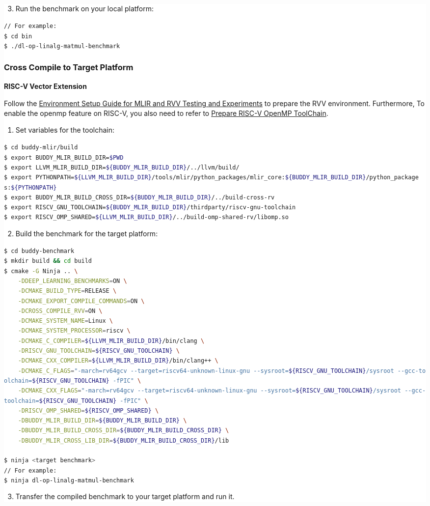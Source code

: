 3. Run the benchmark on your local platform:

```bash
// For example:
$ cd bin
$ ./dl-op-linalg-matmul-benchmark
```

### Cross Compile to Target Platform

**RISC-V Vector Extension**

Follow the [Environment Setup Guide for MLIR and RVV Testing and Experiments](https://github.com/buddy-compiler/buddy-mlir/blob/main/docs/RVVEnvironment.md) to prepare the RVV environment. Furthermore, To enable the openmp feature on RISC-V, you also need to refer to [Prepare RISC-V OpenMP ToolChain](../../docs/PrepareRVOpenMP.md).

1. Set variables for the toolchain:

```bash
$ cd buddy-mlir/build
$ export BUDDY_MLIR_BUILD_DIR=$PWD
$ export LLVM_MLIR_BUILD_DIR=${BUDDY_MLIR_BUILD_DIR}/../llvm/build/
$ export PYTHONPATH=${LLVM_MLIR_BUILD_DIR}/tools/mlir/python_packages/mlir_core:${BUDDY_MLIR_BUILD_DIR}/python_packages:${PYTHONPATH}
$ export BUDDY_MLIR_BUILD_CROSS_DIR=${BUDDY_MLIR_BUILD_DIR}/../build-cross-rv
$ export RISCV_GNU_TOOLCHAIN=${BUDDY_MLIR_BUILD_DIR}/thirdparty/riscv-gnu-toolchain
$ export RISCV_OMP_SHARED=${LLVM_MLIR_BUILD_DIR}/../build-omp-shared-rv/libomp.so

```

2. Build the benchmark for the target platform:

```bash
$ cd buddy-benchmark
$ mkdir build && cd build
$ cmake -G Ninja .. \
    -DDEEP_LEARNING_BENCHMARKS=ON \
    -DCMAKE_BUILD_TYPE=RELEASE \
    -DCMAKE_EXPORT_COMPILE_COMMANDS=ON \
    -DCROSS_COMPILE_RVV=ON \
    -DCMAKE_SYSTEM_NAME=Linux \
    -DCMAKE_SYSTEM_PROCESSOR=riscv \
    -DCMAKE_C_COMPILER=${LLVM_MLIR_BUILD_DIR}/bin/clang \
    -DRISCV_GNU_TOOLCHAIN=${RISCV_GNU_TOOLCHAIN} \
    -DCMAKE_CXX_COMPILER=${LLVM_MLIR_BUILD_DIR}/bin/clang++ \
    -DCMAKE_C_FLAGS="-march=rv64gcv --target=riscv64-unknown-linux-gnu --sysroot=${RISCV_GNU_TOOLCHAIN}/sysroot --gcc-toolchain=${RISCV_GNU_TOOLCHAIN} -fPIC" \
    -DCMAKE_CXX_FLAGS="-march=rv64gcv --target=riscv64-unknown-linux-gnu --sysroot=${RISCV_GNU_TOOLCHAIN}/sysroot --gcc-toolchain=${RISCV_GNU_TOOLCHAIN} -fPIC" \
    -DRISCV_OMP_SHARED=${RISCV_OMP_SHARED} \
    -DBUDDY_MLIR_BUILD_DIR=${BUDDY_MLIR_BUILD_DIR} \
    -DBUDDY_MLIR_BUILD_CROSS_DIR=${BUDDY_MLIR_BUILD_CROSS_DIR} \
    -DBUDDY_MLIR_CROSS_LIB_DIR=${BUDDY_MLIR_BUILD_CROSS_DIR}/lib

$ ninja <target benchmark>
// For example: 
$ ninja dl-op-linalg-matmul-benchmark
```

3. Transfer the compiled benchmark to your target platform and run it.
